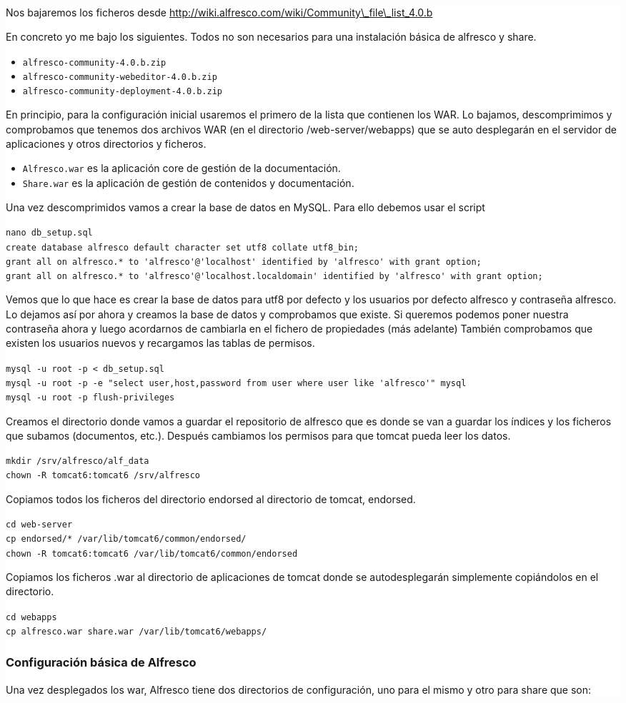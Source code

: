Nos bajaremos los ficheros desde http://wiki.alfresco.com/wiki/Community\_file\_list_4.0.b

En concreto yo me bajo los siguientes. Todos no son necesarios para una instalación básica de alfresco y share.

* `alfresco-community-4.0.b.zip`
* `alfresco-community-webeditor-4.0.b.zip`
* `alfresco-community-deployment-4.0.b.zip`

En principio, para la configuración inicial usaremos el primero de la lista que contienen los WAR. Lo bajamos, descomprimimos y comprobamos que tenemos dos archivos WAR (en el directorio /web-server/webapps) que se auto desplegarán en el servidor de aplicaciones y otros directorios y ficheros.

* `Alfresco.war` es la aplicación core de gestión de la documentación.
* `Share.war` es la aplicación de gestión de contenidos y documentación.

Una vez descomprimidos vamos a crear la base de datos en MySQL. Para ello debemos usar el script

    nano db_setup.sql
    create database alfresco default character set utf8 collate utf8_bin;
    grant all on alfresco.* to 'alfresco'@'localhost' identified by 'alfresco' with grant option;
    grant all on alfresco.* to 'alfresco'@'localhost.localdomain' identified by 'alfresco' with grant option;

Vemos que lo que hace es crear la base de datos para utf8 por defecto y los usuarios por defecto alfresco y contraseña alfresco. Lo dejamos así por ahora y creamos la base de datos y comprobamos que existe. Si queremos podemos poner nuestra contraseña ahora y luego acordarnos de cambiarla en el fichero de propiedades (más adelante) También comprobamos que existen los usuarios nuevos y recargamos las tablas de permisos.

    mysql -u root -p < db_setup.sql
    mysql -u root -p -e "select user,host,password from user where user like 'alfresco'" mysql
    mysql -u root -p flush-privileges

Creamos el directorio donde vamos a guardar el repositorio de alfresco que es donde se van a guardar los índices y los ficheros que subamos (documentos, etc.). Después cambiamos los permisos para que tomcat pueda leer los datos.

    mkdir /srv/alfresco/alf_data
    chown -R tomcat6:tomcat6 /srv/alfresco

Copiamos todos los ficheros del directorio endorsed al directorio de tomcat, endorsed.

    cd web-server
    cp endorsed/* /var/lib/tomcat6/common/endorsed/
    chown -R tomcat6:tomcat6 /var/lib/tomcat6/common/endorsed

Copiamos los ficheros .war al directorio de aplicaciones de tomcat donde se autodesplegarán simplemente copiándolos en el directorio.

    cd webapps
    cp alfresco.war share.war /var/lib/tomcat6/webapps/

### Configuración básica de Alfresco

Una vez desplegados los war, Alfresco tiene dos directorios de configuración, uno para el mismo y otro para share que son:
